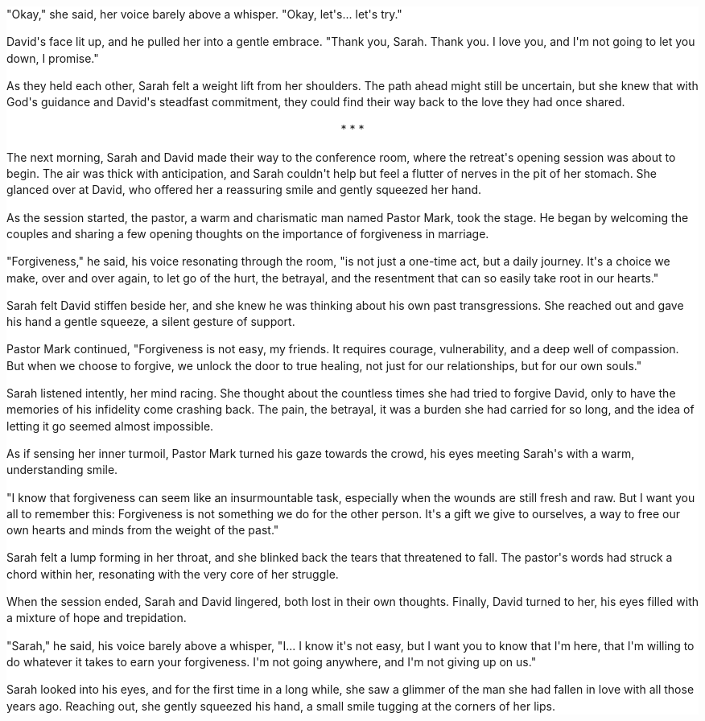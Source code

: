 "Okay," she said, her voice barely above a whisper. "Okay, let's... let's try."

David's face lit up, and he pulled her into a gentle embrace. "Thank you, Sarah. Thank you. I love you, and I'm not going to let you down, I promise."

As they held each other, Sarah felt a weight lift from her shoulders. The path ahead might still be uncertain, but she knew that with God's guidance and David's steadfast commitment, they could find their way back to the love they had once shared.

<center>* * *</center>

The next morning, Sarah and David made their way to the conference room, where the retreat's opening session was about to begin. The air was thick with anticipation, and Sarah couldn't help but feel a flutter of nerves in the pit of her stomach. She glanced over at David, who offered her a reassuring smile and gently squeezed her hand.

As the session started, the pastor, a warm and charismatic man named Pastor Mark, took the stage. He began by welcoming the couples and sharing a few opening thoughts on the importance of forgiveness in marriage.

"Forgiveness," he said, his voice resonating through the room, "is not just a one-time act, but a daily journey. It's a choice we make, over and over again, to let go of the hurt, the betrayal, and the resentment that can so easily take root in our hearts."

Sarah felt David stiffen beside her, and she knew he was thinking about his own past transgressions. She reached out and gave his hand a gentle squeeze, a silent gesture of support.

Pastor Mark continued, "Forgiveness is not easy, my friends. It requires courage, vulnerability, and a deep well of compassion. But when we choose to forgive, we unlock the door to true healing, not just for our relationships, but for our own souls."

Sarah listened intently, her mind racing. She thought about the countless times she had tried to forgive David, only to have the memories of his infidelity come crashing back. The pain, the betrayal, it was a burden she had carried for so long, and the idea of letting it go seemed almost impossible.

As if sensing her inner turmoil, Pastor Mark turned his gaze towards the crowd, his eyes meeting Sarah's with a warm, understanding smile.

"I know that forgiveness can seem like an insurmountable task, especially when the wounds are still fresh and raw. But I want you all to remember this: Forgiveness is not something we do for the other person. It's a gift we give to ourselves, a way to free our own hearts and minds from the weight of the past."

Sarah felt a lump forming in her throat, and she blinked back the tears that threatened to fall. The pastor's words had struck a chord within her, resonating with the very core of her struggle.

When the session ended, Sarah and David lingered, both lost in their own thoughts. Finally, David turned to her, his eyes filled with a mixture of hope and trepidation.

"Sarah," he said, his voice barely above a whisper, "I... I know it's not easy, but I want you to know that I'm here, that I'm willing to do whatever it takes to earn your forgiveness. I'm not going anywhere, and I'm not giving up on us."

Sarah looked into his eyes, and for the first time in a long while, she saw a glimmer of the man she had fallen in love with all those years ago. Reaching out, she gently squeezed his hand, a small smile tugging at the corners of her lips.
